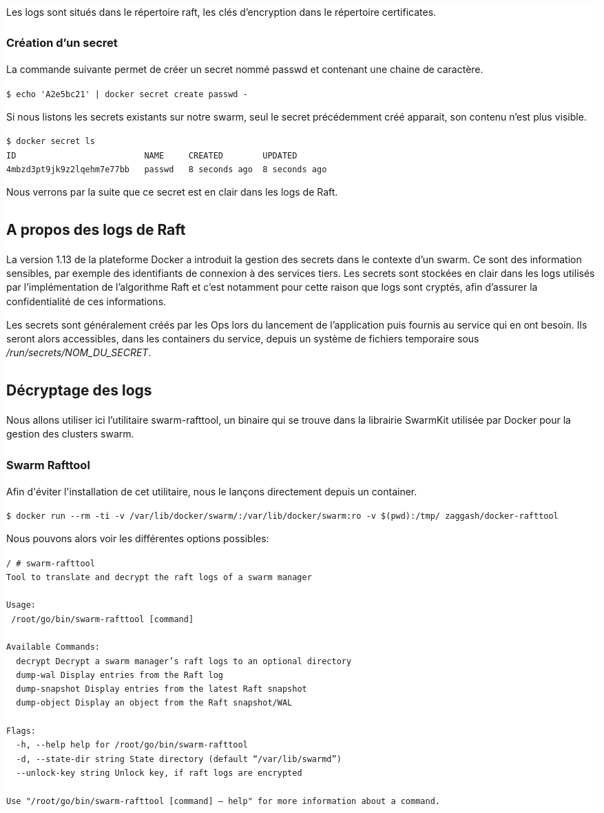 Les logs sont situés dans le répertoire raft, les clés d’encryption dans le répertoire certificates.

### Création d’un secret

La commande suivante permet de créer un secret nommé passwd et contenant une chaine de caractère.

```
$ echo 'A2e5bc21' | docker secret create passwd -
```

Si nous listons les secrets existants sur notre swarm, seul le secret précédemment créé apparait, son contenu n’est plus visible.

```
$ docker secret ls
ID                          NAME     CREATED        UPDATED
4mbzd3pt9jk9z2lqehm7e77bb   passwd   8 seconds ago  8 seconds ago
```

Nous verrons par la suite que ce secret est en clair dans les logs de Raft.

## A propos des logs de Raft

La version 1.13 de la plateforme Docker a introduit la gestion des secrets dans le contexte d’un swarm. Ce sont des information sensibles, par exemple des identifiants de connexion à des services tiers. Les secrets sont stockées en clair dans les logs utilisés par l’implémentation de l’algorithme Raft et c’est notamment pour cette raison que logs sont cryptés, afin d’assurer la confidentialité de ces informations.

Les secrets sont généralement créés par les Ops lors du lancement de l’application puis fournis au service qui en ont besoin. Ils seront alors accessibles, dans les containers du service, depuis un système de fichiers temporaire sous */run/secrets/NOM_DU_SECRET*.

## Décryptage des logs

Nous allons utiliser ici l’utilitaire swarm-rafttool, un binaire qui se trouve dans la librairie SwarmKit utilisée par Docker pour la gestion des clusters swarm.

### Swarm Rafttool

Afin d'éviter l'installation de cet utilitaire, nous le lançons directement depuis un container.

```
$ docker run --rm -ti -v /var/lib/docker/swarm/:/var/lib/docker/swarm:ro -v $(pwd):/tmp/ zaggash/docker-rafttool
```

Nous pouvons alors voir les différentes options possibles:

```
/ # swarm-rafttool
Tool to translate and decrypt the raft logs of a swarm manager

Usage:
 /root/go/bin/swarm-rafttool [command]

Available Commands:
  decrypt Decrypt a swarm manager’s raft logs to an optional directory
  dump-wal Display entries from the Raft log
  dump-snapshot Display entries from the latest Raft snapshot
  dump-object Display an object from the Raft snapshot/WAL

Flags:
  -h, --help help for /root/go/bin/swarm-rafttool
  -d, --state-dir string State directory (default “/var/lib/swarmd”)
  --unlock-key string Unlock key, if raft logs are encrypted

Use "/root/go/bin/swarm-rafttool [command] — help" for more information about a command.
```